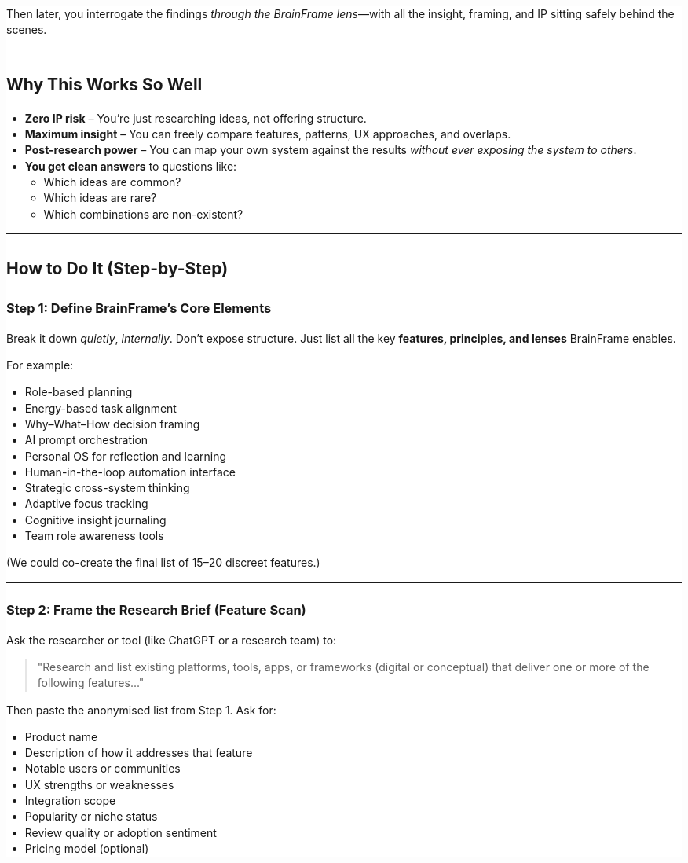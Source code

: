 Then later, you interrogate the findings _through the BrainFrame lens_—with all the insight, framing, and IP sitting safely behind the scenes.

* * *

**Why This Works So Well**
--------------------------

*   **Zero IP risk** – You’re just researching ideas, not offering structure.
*   **Maximum insight** – You can freely compare features, patterns, UX approaches, and overlaps.
*   **Post-research power** – You can map your own system against the results _without ever exposing the system to others_.
*   **You get clean answers** to questions like:
    *   Which ideas are common?
    *   Which ideas are rare?
    *   Which combinations are non-existent?

* * *

**How to Do It (Step-by-Step)**
-------------------------------

### **Step 1: Define BrainFrame’s Core Elements**

Break it down _quietly_, _internally_. Don’t expose structure. Just list all the key **features, principles, and lenses** BrainFrame enables.

For example:

*   Role-based planning
*   Energy-based task alignment
*   Why–What–How decision framing
*   AI prompt orchestration
*   Personal OS for reflection and learning
*   Human-in-the-loop automation interface
*   Strategic cross-system thinking
*   Adaptive focus tracking
*   Cognitive insight journaling
*   Team role awareness tools

(We could co-create the final list of 15–20 discreet features.)

* * *

### **Step 2: Frame the Research Brief (Feature Scan)**

Ask the researcher or tool (like ChatGPT or a research team) to:

> "Research and list existing platforms, tools, apps, or frameworks (digital or conceptual) that deliver one or more of the following features..."

Then paste the anonymised list from Step 1. Ask for:

*   Product name
*   Description of how it addresses that feature
*   Notable users or communities
*   UX strengths or weaknesses
*   Integration scope
*   Popularity or niche status
*   Review quality or adoption sentiment
*   Pricing model (optional)
